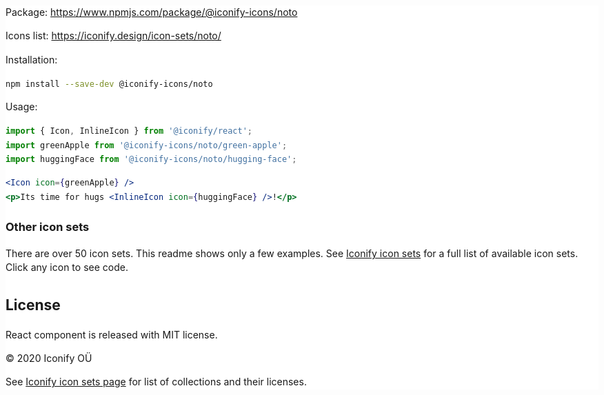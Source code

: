 Package: https://www.npmjs.com/package/@iconify-icons/noto

Icons list: https://iconify.design/icon-sets/noto/

Installation:

```bash
npm install --save-dev @iconify-icons/noto
```

Usage:

```js
import { Icon, InlineIcon } from '@iconify/react';
import greenApple from '@iconify-icons/noto/green-apple';
import huggingFace from '@iconify-icons/noto/hugging-face';
```

```jsx
<Icon icon={greenApple} />
<p>Its time for hugs <InlineIcon icon={huggingFace} />!</p>
```

### Other icon sets

There are over 50 icon sets. This readme shows only a few examples. See [Iconify icon sets](http://iconify.design/icon-sets/) for a full list of available icon sets. Click any icon to see code.

## License

React component is released with MIT license.

© 2020 Iconify OÜ

See [Iconify icon sets page](https://iconify.design/icon-sets/) for list of collections and their licenses.
